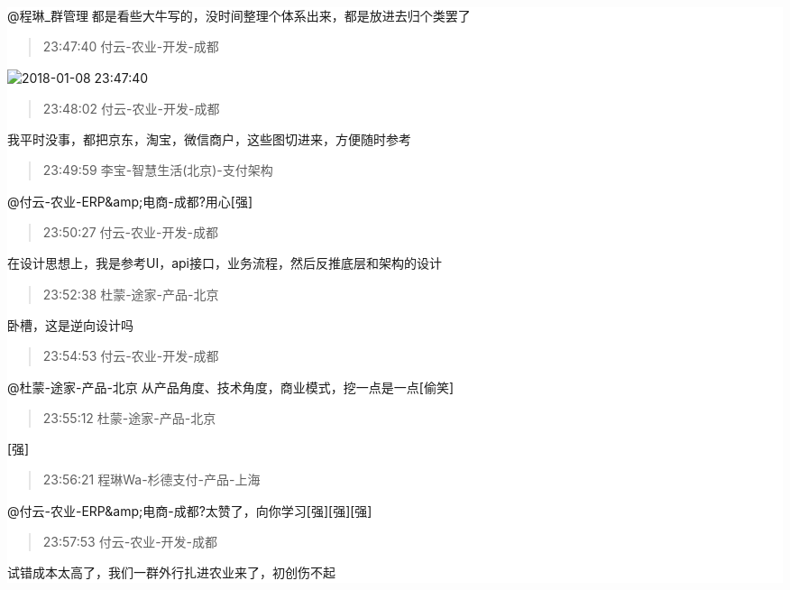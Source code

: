 @程琳_群管理 都是看些大牛写的，没时间整理个体系出来，都是放进去归个类罢了  
   
> 23:47:40  付云-农业-开发-成都  
   
![2018-01-08 23:47:40](http://static.cocolian.cn/img/201801/20180108_234740.png) 
   
> 23:48:02  付云-农业-开发-成都  
   
我平时没事，都把京东，淘宝，微信商户，这些图切进来，方便随时参考  
   
> 23:49:59  李宝-智慧生活(北京)-支付架构  
   
@付云-农业-ERP&amp;amp;电商-成都?用心[强]  
   
> 23:50:27  付云-农业-开发-成都  
   
在设计思想上，我是参考UI，api接口，业务流程，然后反推底层和架构的设计  
   
> 23:52:38  杜蒙-途家-产品-北京  
   
卧槽，这是逆向设计吗  
   
> 23:54:53  付云-农业-开发-成都  
   
@杜蒙-途家-产品-北京 从产品角度、技术角度，商业模式，挖一点是一点[偷笑]  
   
> 23:55:12  杜蒙-途家-产品-北京  
   
[强]  
   
> 23:56:21  程琳Wa-杉德支付-产品-上海  
   
@付云-农业-ERP&amp;amp;电商-成都?太赞了，向你学习[强][强][强]  
   
> 23:57:53  付云-农业-开发-成都  
   
试错成本太高了，我们一群外行扎进农业来了，初创伤不起  
   
